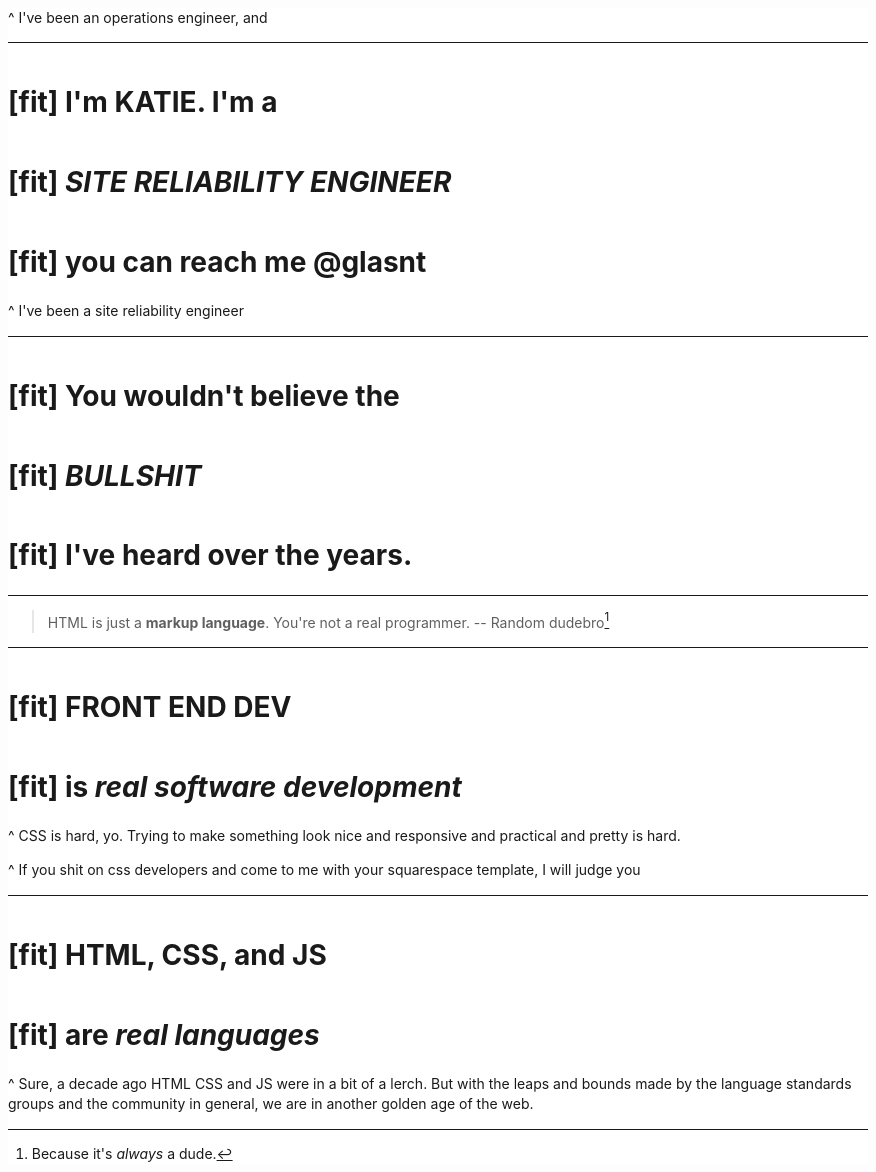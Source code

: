 ^ I've been an operations engineer, and


---
# [fit] I'm **KATIE**. I'm a
# [fit] *SITE RELIABILITY ENGINEER*
# [fit] you can reach me **@glasnt**

^ I've been a site reliability engineer


---
# [fit] You wouldn't believe the
# [fit] *BULLSHIT*
# [fit] I've heard over the years.


---
> HTML is just a **markup language**. You're not a real programmer.
-- Random dudebro[^1]

[^1]: Because it's *always* a dude.


---
# [fit] **FRONT END DEV**
# [fit] is *real software development*

^ CSS is hard, yo. Trying to make something look nice and responsive and practical and pretty is hard. 

^ If you shit on css developers and come to me with your squarespace template, I will judge you

---
# [fit] **HTML, CSS, and JS**
# [fit] are *real languages*


^ Sure, a decade ago HTML CSS and JS were in a bit of a lerch. But with the leaps and bounds made by the language standards groups and the community in general, we are in another golden age of the web. 
